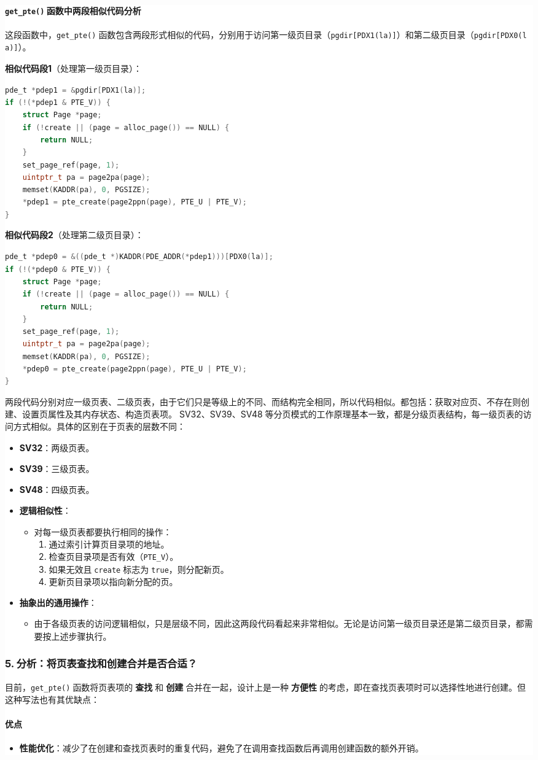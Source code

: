####  `get_pte()` 函数中两段相似代码分析

这段函数中，`get_pte()` 函数包含两段形式相似的代码，分别用于访问第一级页目录（`pgdir[PDX1(la)]`）和第二级页目录（`pgdir[PDX0(la)]`）。

**相似代码段1**（处理第一级页目录）：
```c
pde_t *pdep1 = &pgdir[PDX1(la)];
if (!(*pdep1 & PTE_V)) {
    struct Page *page;
    if (!create || (page = alloc_page()) == NULL) {
        return NULL;
    }
    set_page_ref(page, 1);
    uintptr_t pa = page2pa(page);
    memset(KADDR(pa), 0, PGSIZE);
    *pdep1 = pte_create(page2ppn(page), PTE_U | PTE_V);
}
```

**相似代码段2**（处理第二级页目录）：
```c
pde_t *pdep0 = &((pde_t *)KADDR(PDE_ADDR(*pdep1)))[PDX0(la)];
if (!(*pdep0 & PTE_V)) {
    struct Page *page;
    if (!create || (page = alloc_page()) == NULL) {
        return NULL;
    }
    set_page_ref(page, 1);
    uintptr_t pa = page2pa(page);
    memset(KADDR(pa), 0, PGSIZE);
    *pdep0 = pte_create(page2ppn(page), PTE_U | PTE_V);
}
```
两段代码分别对应一级页表、二级页表，由于它们只是等级上的不同、而结构完全相同，所以代码相似。都包括：获取对应页、不存在则创建、设置页属性及其内存状态、构造页表项。
SV32、SV39、SV48 等分页模式的工作原理基本一致，都是分级页表结构，每一级页表的访问方式相似。具体的区别在于页表的层数不同：
  - **SV32**：两级页表。
  - **SV39**：三级页表。
  - **SV48**：四级页表。
  
- **逻辑相似性**：
  - 对每一级页表都要执行相同的操作：
    1. 通过索引计算页目录项的地址。
    2. 检查页目录项是否有效（`PTE_V`）。
    3. 如果无效且 `create` 标志为 `true`，则分配新页。
    4. 更新页目录项以指向新分配的页。
  
- **抽象出的通用操作**：
  - 由于各级页表的访问逻辑相似，只是层级不同，因此这两段代码看起来非常相似。无论是访问第一级页目录还是第二级页目录，都需要按上述步骤执行。

### 5. 分析：将页表查找和创建合并是否合适？

目前，`get_pte()` 函数将页表项的 **查找** 和 **创建** 合并在一起，设计上是一种 **方便性** 的考虑，即在查找页表项时可以选择性地进行创建。但这种写法也有其优缺点：

#### 优点
- **性能优化**：减少了在创建和查找页表时的重复代码，避免了在调用查找函数后再调用创建函数的额外开销。
